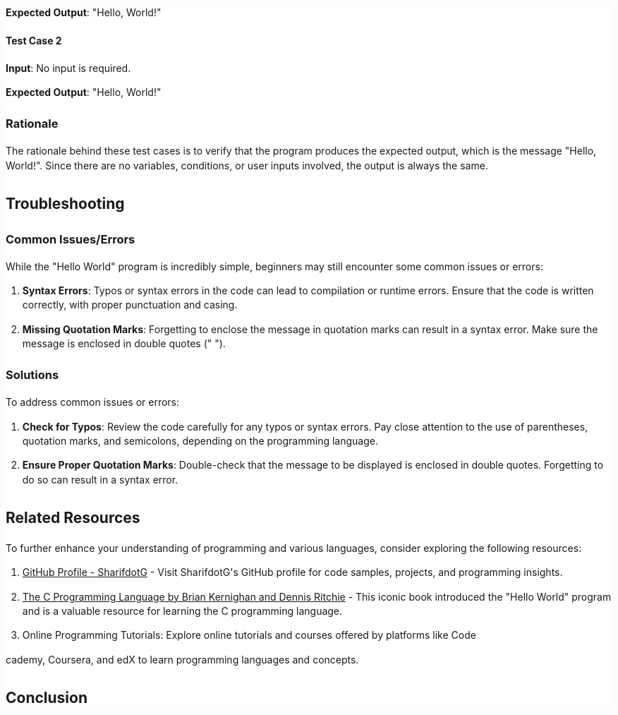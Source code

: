 **Expected Output**: "Hello, World!"

#### Test Case 2

**Input**: No input is required.

**Expected Output**: "Hello, World!"

### Rationale

The rationale behind these test cases is to verify that the program produces the expected output, which is the message "Hello, World!". Since there are no variables, conditions, or user inputs involved, the output is always the same.

## Troubleshooting

### Common Issues/Errors

While the "Hello World" program is incredibly simple, beginners may still encounter some common issues or errors:

1. **Syntax Errors**: Typos or syntax errors in the code can lead to compilation or runtime errors. Ensure that the code is written correctly, with proper punctuation and casing.

2. **Missing Quotation Marks**: Forgetting to enclose the message in quotation marks can result in a syntax error. Make sure the message is enclosed in double quotes (" ").

### Solutions

To address common issues or errors:

1. **Check for Typos**: Review the code carefully for any typos or syntax errors. Pay close attention to the use of parentheses, quotation marks, and semicolons, depending on the programming language.

2. **Ensure Proper Quotation Marks**: Double-check that the message to be displayed is enclosed in double quotes. Forgetting to do so can result in a syntax error.

## Related Resources

To further enhance your understanding of programming and various languages, consider exploring the following resources:

1. [GitHub Profile - SharifdotG](https://github.com/SharifdotG) - Visit SharifdotG's GitHub profile for code samples, projects, and programming insights.

2. [The C Programming Language by Brian Kernighan and Dennis Ritchie](https://en.wikipedia.org/wiki/The_C_Programming_Language) - This iconic book introduced the "Hello World" program and is a valuable resource for learning the C programming language.

3. Online Programming Tutorials: Explore online tutorials and courses offered by platforms like Code

cademy, Coursera, and edX to learn programming languages and concepts.

## Conclusion
